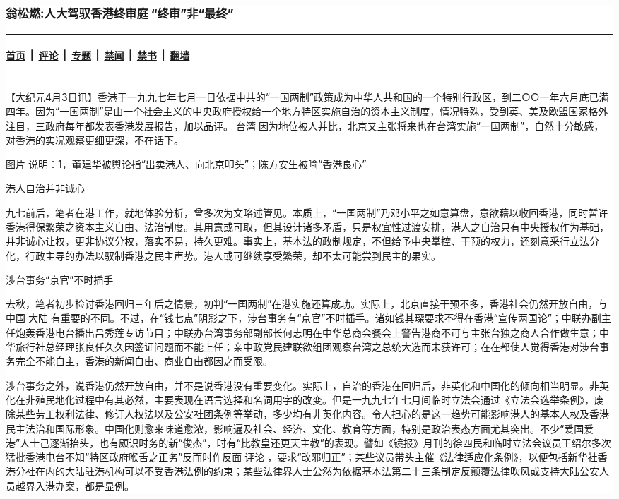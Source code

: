 ### 翁松燃:人大驾驭香港终审庭 “终审”非“最终”

---

#### [首页](../../../..?n180988) &nbsp;|&nbsp; [评论](../../../../../epoch-comment?n180988) &nbsp;|&nbsp; [专题](../../../../../epoch-special?n180988) &nbsp;|&nbsp; [禁闻](../../../../../epoch-news?n180988) &nbsp;|&nbsp; [禁书](../../../../../books?n180988) &nbsp;|&nbsp; [翻墙](https://github.com/gfw-breaker/nogfw/blob/master/README.md?n180988)


<div class="post_content" id="artbody" itemprop="articleBody">
 
 <p>
  <font color="#ffffff">
   (http://www.epochtimes.com)
  </font>
  <br/>
  【大纪元4月3日讯】香港于一九九七年七月一日依据中共的“一国两制”政策成为中华人共和国的一个特别行政区，到二○○一年六月底已满四年。因为“一国两制”是由一个社会主义的中央政府授权给一个地方特区实施自治的资本主义制度，情况特殊，受到英、美及欧盟国家格外注目，三政府每年都发表香港发展报告，加以品评。
  <ok href="/news/epochnews/home/_tw.html">
   台湾
  </ok>
  因为地位被人并比，北京又主张将来也在台湾实施“一国两制”，自然十分敏感，对香港的实况观察更细更深，不在话下。
 </p>
 <p>
  <ok href="/news/epochnews/home/_picpage.html">
   图片
  </ok>
  说明：1，董建华被舆论指“出卖港人、向北京叩头”；陈方安生被喻“香港良心”
 </p>
 <p>
  港人自治并非诚心
 </p>
 <p>
  九七前后，笔者在港工作，就地体验分析，曾多次为文略述管见。本质上，“一国两制”乃邓小平之如意算盘，意欲藉以收回香港，同时暂许香港得保繁荣之资本主义自由、法治制度。其用意或可取，但其设计诸多矛盾，只是权宜性过渡安排，港人之自治只有中央授权作为基础，并非诚心让权，更非协议分权，落实不易，持久更难。事实上，基本法的政制规定，不但给予中央掌控、干预的权力，还刻意采行立法分化，行政主导的办法以驭制香港之民主声势。港人或可继续享受繁荣，却不太可能尝到民主的果实。
 </p>
 <p>
  涉台事务“京官”不时插手
 </p>
 <p>
  去秋，笔者初步检讨香港回归三年后之情景，初判“一国两制”在港实施还算成功。实际上，北京直接干预不多，香港社会仍然开放自由，与中国
  <ok href="/news/epochnews/home/_cn.html">
   大陆
  </ok>
  有重要的不同。不过，在“钱七点”阴影之下，涉台事务有“京官”不时插手。诸如钱其琛要求不得在香港“宣传两国论”；中联办副主任炮轰香港电台播出吕秀莲专访节目；中联办台湾事务部副部长何志明在中华总商会餐会上警告港商不可与主张台独之商人合作做生意；中华旅行社总经理张良任久久因签证问题而不能上任；亲中政党民建联欲组团观察台湾之总统大选而未获许可；在在都使人觉得香港对涉台事务完全不能自主，香港的新闻自由、商业自由都因之而受限。
 </p>
 <p>
  涉台事务之外，说香港仍然开放自由，并不是说香港没有重要变化。实际上，自治的香港在回归后，非英化和中国化的倾向相当明显。非英化在非殖民地化过程中有其必然，主要表现在语言选择和名词用字的改变。但是一九九七年七月间临时立法会通过《立法会选举条例》，废除某些劳工权利法律、修订人权法以及公安社团条例等举动，多少均有非英化内容。令人担心的是这一趋势可能影响港人的基本人权及香港民主法治和国际形象。中国化则愈来味道愈浓，影响遍及社会、经济、文化、教育等方面，特别是政治表态方面尤其突出。不少“爱国爱港”人士己逐渐抬头，也有颇识时务的新“俊杰”，时有“比教皇还更天主教”的表现。譬如《镜报》月刊的徐四民和临时立法会议员王绍尔多次猛批香港电台不知“特区政府喉舌之正务”反而时作反面
  <ok href="/news/epochnews/home/_comtpage.html">
   评论
  </ok>
  ，要求“改邪归正”；某些议员带头主催《法律适应化条例》，以便包括新华社香港分社在内的大陆驻港机构可以不受香港法例的约束；某些法律界人士公然为依据基本法第二十三条制定反颠覆法律吹风或支持大陆公安人员越界入港办案，都是显例。
 </p>
 <p>